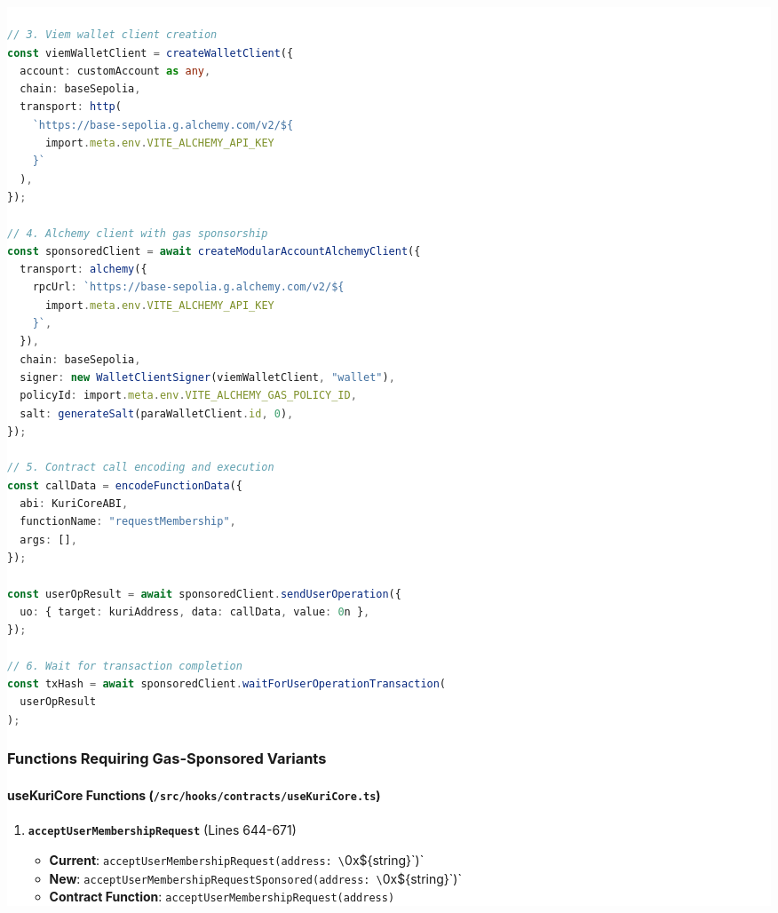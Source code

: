 ```typescript

// 3. Viem wallet client creation
const viemWalletClient = createWalletClient({
  account: customAccount as any,
  chain: baseSepolia,
  transport: http(
    `https://base-sepolia.g.alchemy.com/v2/${
      import.meta.env.VITE_ALCHEMY_API_KEY
    }`
  ),
});

// 4. Alchemy client with gas sponsorship
const sponsoredClient = await createModularAccountAlchemyClient({
  transport: alchemy({
    rpcUrl: `https://base-sepolia.g.alchemy.com/v2/${
      import.meta.env.VITE_ALCHEMY_API_KEY
    }`,
  }),
  chain: baseSepolia,
  signer: new WalletClientSigner(viemWalletClient, "wallet"),
  policyId: import.meta.env.VITE_ALCHEMY_GAS_POLICY_ID,
  salt: generateSalt(paraWalletClient.id, 0),
});

// 5. Contract call encoding and execution
const callData = encodeFunctionData({
  abi: KuriCoreABI,
  functionName: "requestMembership",
  args: [],
});

const userOpResult = await sponsoredClient.sendUserOperation({
  uo: { target: kuriAddress, data: callData, value: 0n },
});

// 6. Wait for transaction completion
const txHash = await sponsoredClient.waitForUserOperationTransaction(
  userOpResult
);
```

### Functions Requiring Gas-Sponsored Variants

#### useKuriCore Functions (`/src/hooks/contracts/useKuriCore.ts`)

1. **`acceptUserMembershipRequest`** (Lines 644-671)

   - **Current**: `acceptUserMembershipRequest(address: \`0x${string}\`)`
   - **New**: `acceptUserMembershipRequestSponsored(address: \`0x${string}\`)`
   - **Contract Function**: `acceptUserMembershipRequest(address)`
